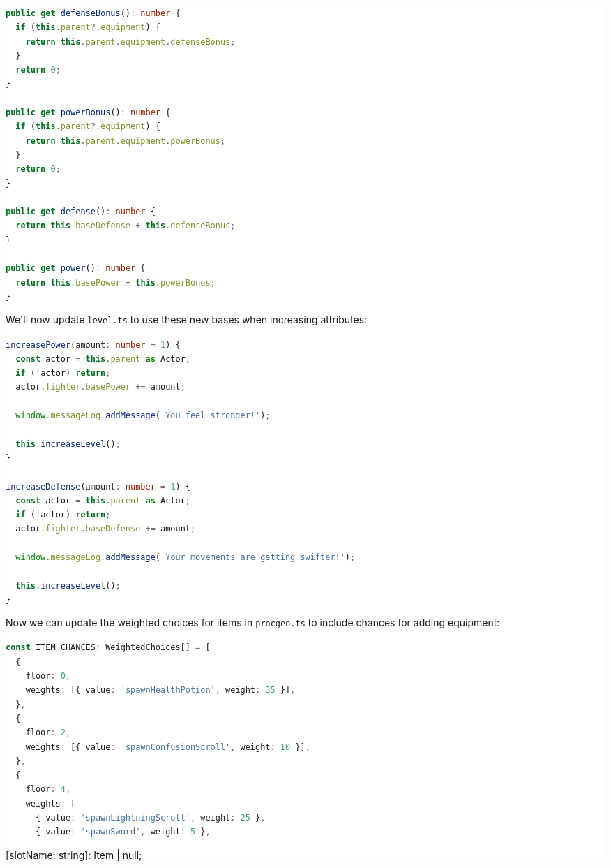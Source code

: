 ```typescript
public get defenseBonus(): number {
  if (this.parent?.equipment) {
    return this.parent.equipment.defenseBonus;
  }
  return 0;
}

public get powerBonus(): number {
  if (this.parent?.equipment) {
    return this.parent.equipment.powerBonus;
  }
  return 0;
}

public get defense(): number {
  return this.baseDefense + this.defenseBonus;
}

public get power(): number {
  return this.basePower + this.powerBonus;
}
```

We'll now update `level.ts` to use these new bases when increasing attributes:

```typescript
increasePower(amount: number = 1) {
  const actor = this.parent as Actor;
  if (!actor) return;
  actor.fighter.basePower += amount;

  window.messageLog.addMessage('You feel stronger!');

  this.increaseLevel();
}

increaseDefense(amount: number = 1) {
  const actor = this.parent as Actor;
  if (!actor) return;
  actor.fighter.baseDefense += amount;

  window.messageLog.addMessage('Your movements are getting swifter!');

  this.increaseLevel();
}
```

Now we can update the weighted choices for items in `procgen.ts` to include chances for adding equipment:

```typescript
const ITEM_CHANCES: WeightedChoices[] = [
  {
    floor: 0,
    weights: [{ value: 'spawnHealthPotion', weight: 35 }],
  },
  {
    floor: 2,
    weights: [{ value: 'spawnConfusionScroll', weight: 10 }],
  },
  {
    floor: 4,
    weights: [
      { value: 'spawnLightningScroll', weight: 25 },
      { value: 'spawnSword', weight: 5 },
```

  [slotName: string]: Item | null;
